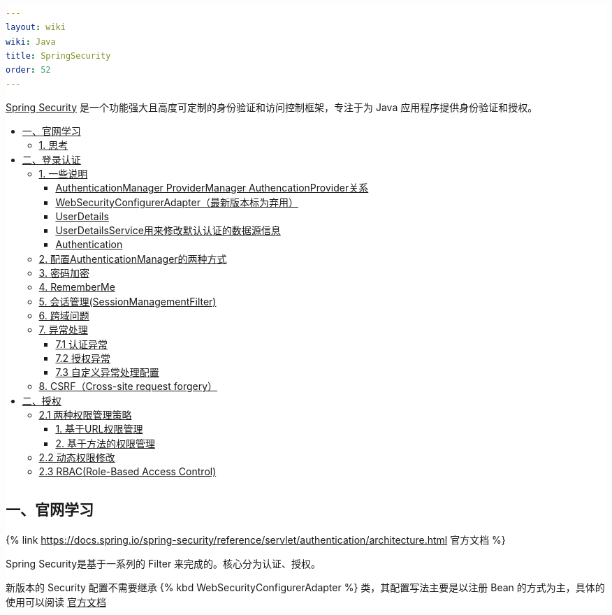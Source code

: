 ```yaml
---
layout: wiki
wiki: Java
title: SpringSecurity
order: 52
---
```


[Spring Security](https://docs.spring.io/spring-security/reference/servlet/configuration/java.html) 是一个功能强大且高度可定制的身份验证和访问控制框架，专注于为 Java 应用程序提供身份验证和授权。







- [一、官网学习](#一官网学习)
  - [1. 思考](#1-思考)
- [二、登录认证](#二登录认证)
  - [1. 一些说明](#1-一些说明)
      - [AuthenticationManager ProviderManager AuthencationProvider关系](#authenticationmanager-providermanager-authencationprovider关系)
      - [WebSecurityConfigurerAdapter（最新版本标为弃用）](#websecurityconfigureradapter最新版本标为弃用)
      - [UserDetails](#userdetails)
      - [UserDetailsService用来修改默认认证的数据源信息](#userdetailsservice用来修改默认认证的数据源信息)
      - [Authentication](#authentication)
  - [2. 配置AuthenticationManager的两种方式](#2-配置authenticationmanager的两种方式)
  - [3. 密码加密](#3-密码加密)
  - [4. RememberMe](#4-rememberme)
  - [5. 会话管理(SessionManagementFilter)](#5-会话管理sessionmanagementfilter)
  - [6. 跨域问题](#6-跨域问题)
  - [7. 异常处理](#7-异常处理)
    - [7.1 认证异常](#71-认证异常)
    - [7.2 授权异常](#72-授权异常)
    - [7.3 自定义异常处理配置](#73-自定义异常处理配置)
  - [8. CSRF（Cross-site request forgery）](#8-csrfcross-site-request-forgery)
- [二、授权](#二授权)
  - [2.1 两种权限管理策略](#21-两种权限管理策略)
    - [1. 基于URL权限管理](#1-基于url权限管理)
    - [2. 基于方法的权限管理](#2-基于方法的权限管理)
  - [2.2 动态权限修改](#22-动态权限修改)
  - [2.3 RBAC(Role-Based Access Control)](#23-rbacrole-based-access-control)



## 一、官网学习

{% link https://docs.spring.io/spring-security/reference/servlet/authentication/architecture.html 官方文档 %}

Spring Security是基于一系列的 Filter 来完成的。核心分为认证、授权。

新版本的 Security 配置不需要继承 {% kbd WebSecurityConfigurerAdapter %} 类，其配置写法主要是以注册 Bean 的方式为主，具体的使用可以阅读 [官方文档](https://spring.io/blog/2022/02/21/spring-security-without-the-websecurityconfigureradapter#ldap-authentication)
